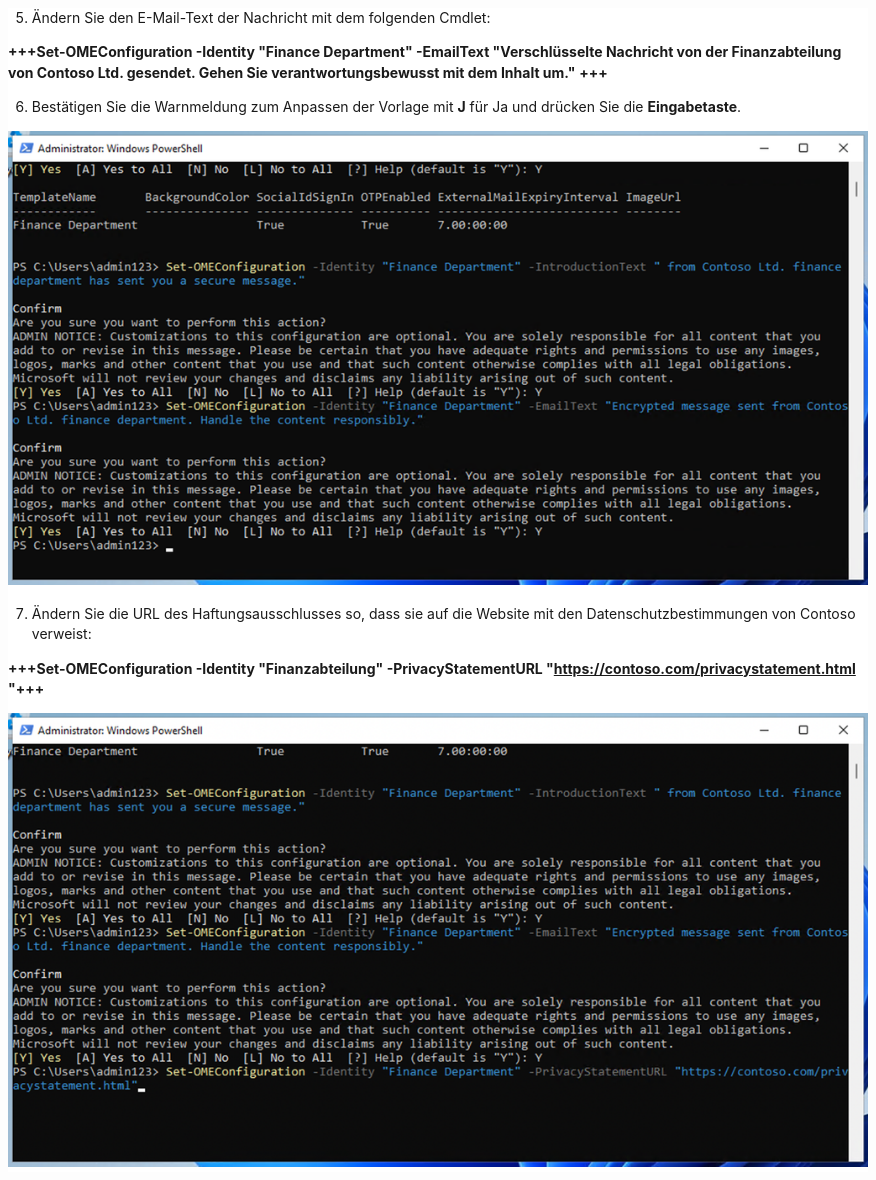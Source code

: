 5.  Ändern Sie den E-Mail-Text der Nachricht mit dem folgenden Cmdlet:

**+++Set-OMEConfiguration -Identity "Finance Department" -EmailText
"Verschlüsselte Nachricht von der Finanzabteilung von Contoso Ltd.
gesendet. Gehen Sie verantwortungsbewusst mit dem Inhalt um."** **+++**

6.  Bestätigen Sie die Warnmeldung zum Anpassen der Vorlage mit **J**
    für Ja und drücken Sie die **Eingabetaste**.

![Text Description automatically generated](./media/image86.png)

7.  Ändern Sie die URL des Haftungsausschlusses so, dass sie auf die
    Website mit den Datenschutzbestimmungen von Contoso verweist:

**+++Set-OMEConfiguration -Identity "Finanzabteilung"
-PrivacyStatementURL "https://contoso.com/privacystatement.html "+++**

![Text Description automatically generated](./media/image87.png)
